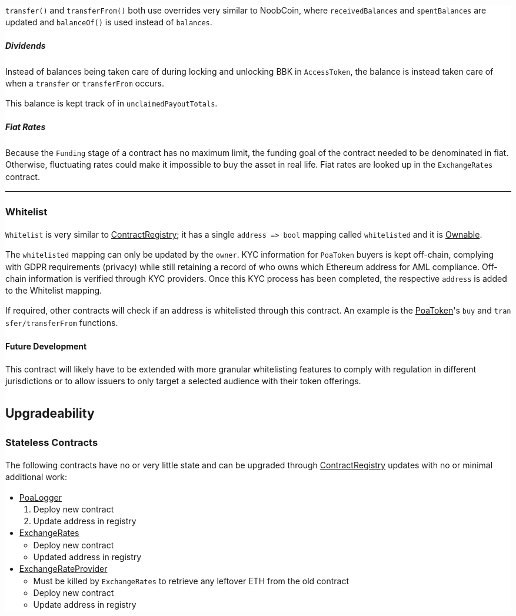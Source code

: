 `transfer()` and `transferFrom()` both use overrides very similar to NoobCoin, where `receivedBalances` and `spentBalances` are updated and `balanceOf()` is used instead of `balances`.

##### Dividends

Instead of balances being taken care of during locking and unlocking BBK in `AccessToken`, the balance is instead taken care of when a `transfer` or `transferFrom` occurs.

This balance is kept track of in `unclaimedPayoutTotals`.

##### Fiat Rates

Because the `Funding` stage of a contract has no maximum limit, the funding goal of the contract needed to be denominated in fiat. Otherwise, fluctuating rates could make it impossible to buy the asset in real life. Fiat rates are looked up in the `ExchangeRates` contract.

---

### Whitelist

`Whitelist` is very similar to [ContractRegistry](#contractregistry); it has a single `address => bool` mapping called `whitelisted` and it is [Ownable](https://github.com/OpenZeppelin/openzeppelin-solidity/blob/master/contracts/ownership/Ownable.sol).

The `whitelisted` mapping can only be updated by the `owner`. KYC information for `PoaToken` buyers is kept off-chain, complying with GDPR requirements (privacy) while still retaining a record of who owns which Ethereum address for AML compliance. Off-chain information is verified through KYC providers. Once this KYC process has been completed, the respective `address` is added to the Whitelist mapping.

If required, other contracts will check if an address is whitelisted through this contract. An example is the [PoaToken](#poatoken)'s `buy` and `transfer/transferFrom` functions.

#### Future Development

This contract will likely have to be extended with more granular whitelisting features to comply with regulation in different jurisdictions or to allow issuers to only target a selected audience with their token offerings.

## Upgradeability

### Stateless Contracts

The following contracts have no or very little state and can be upgraded through [ContractRegistry](#contractregistry) updates with no or minimal additional work:

- [PoaLogger](#poalogger)
  1. Deploy new contract
  1. Update address in registry
- [ExchangeRates](#exchangerates)
  - Deploy new contract
  - Updated address in registry
- [ExchangeRateProvider](#exchangerateprovider)
  - Must be killed by `ExchangeRates` to retrieve any leftover ETH from the old contract
  - Deploy new contract
  - Update address in registry
